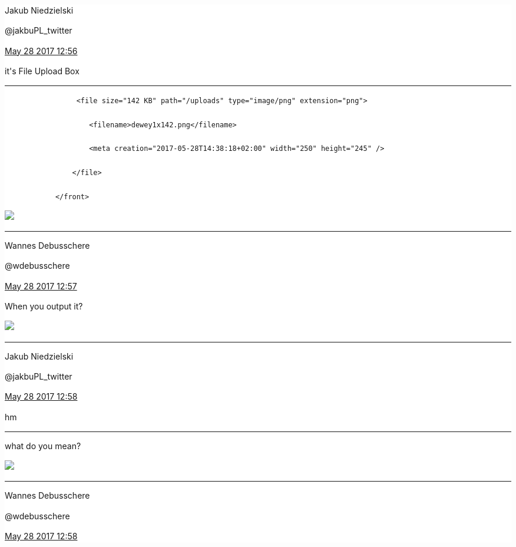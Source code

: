 Jakub Niedzielski

@jakbuPL_twitter

[May 28 2017
12:56](https://gitter.im/symphonycms/symphony-2?at=592ac8f8fcbbe1891c521c92)

it's File Upload Box

____

    
    
                     <file size="142 KB" path="/uploads" type="image/png" extension="png">
    
                        <filename>dewey1x142.png</filename>
    
                        <meta creation="2017-05-28T14:38:18+02:00" width="250" height="245" />
    
                    </file>
    
                </front>

![](https://avatars1.githubusercontent.com/u/4136426?v=4&s=30)

____

Wannes Debusschere

@wdebusschere

[May 28 2017
12:57](https://gitter.im/symphonycms/symphony-2?at=592ac957631b8e4e611ec4c4)

When you output it?

![](https://pbs.twimg.com/profile_images/3446915610/d40c1fadbf94c0cef919ae136faa8c3f_bigger.png)

____

Jakub Niedzielski

@jakbuPL_twitter

[May 28 2017
12:58](https://gitter.im/symphonycms/symphony-2?at=592ac966eec422e415f80c8d)

hm

____

what do you mean?

![](https://avatars1.githubusercontent.com/u/4136426?v=4&s=30)

____

Wannes Debusschere

@wdebusschere

[May 28 2017
12:58](https://gitter.im/symphonycms/symphony-2?at=592ac98feec422e415f80d8c)
